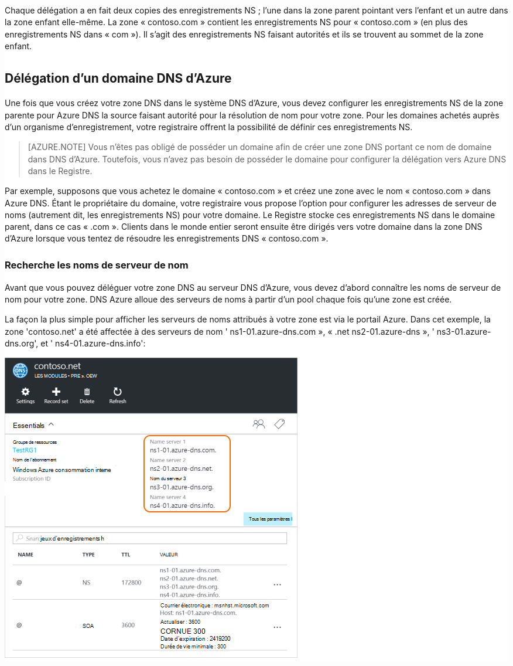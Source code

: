 Chaque délégation a en fait deux copies des enregistrements NS ; l’une dans la zone parent pointant vers l’enfant et un autre dans la zone enfant elle-même. La zone « contoso.com » contient les enregistrements NS pour « contoso.com » (en plus des enregistrements NS dans « com »). Il s’agit des enregistrements NS faisant autorités et ils se trouvent au sommet de la zone enfant.


## <a name="delegating-a-domain-to-azure-dns"></a>Délégation d’un domaine DNS d’Azure

Une fois que vous créez votre zone DNS dans le système DNS d’Azure, vous devez configurer les enregistrements NS de la zone parente pour Azure DNS la source faisant autorité pour la résolution de nom pour votre zone. Pour les domaines achetés auprès d’un organisme d’enregistrement, votre registraire offrent la possibilité de définir ces enregistrements NS.

>[AZURE.NOTE] Vous n’êtes pas obligé de posséder un domaine afin de créer une zone DNS portant ce nom de domaine dans DNS d’Azure. Toutefois, vous n’avez pas besoin de posséder le domaine pour configurer la délégation vers Azure DNS dans le Registre.

Par exemple, supposons que vous achetez le domaine « contoso.com » et créez une zone avec le nom « contoso.com » dans Azure DNS. Étant le propriétaire du domaine, votre registraire vous propose l’option pour configurer les adresses de serveur de noms (autrement dit, les enregistrements NS) pour votre domaine. Le Registre stocke ces enregistrements NS dans le domaine parent, dans ce cas « .com ». Clients dans le monde entier seront ensuite être dirigés vers votre domaine dans la zone DNS d’Azure lorsque vous tentez de résoudre les enregistrements DNS « contoso.com ».

### <a name="finding-the-name-server-names"></a>Recherche les noms de serveur de nom

Avant que vous pouvez déléguer votre zone DNS au serveur DNS d’Azure, vous devez d’abord connaître les noms de serveur de nom pour votre zone. DNS Azure alloue des serveurs de noms à partir d’un pool chaque fois qu’une zone est créée.

La façon la plus simple pour afficher les serveurs de noms attribués à votre zone est via le portail Azure.  Dans cet exemple, la zone 'contoso.net' a été affectée à des serveurs de nom ' ns1-01.azure-dns.com », « .net ns2-01.azure-dns », ' ns3-01.azure-dns.org', et ' ns4-01.azure-dns.info':

 ![Serveur de noms DNS](./media/dns-domain-delegation/viewzonens500.png)
